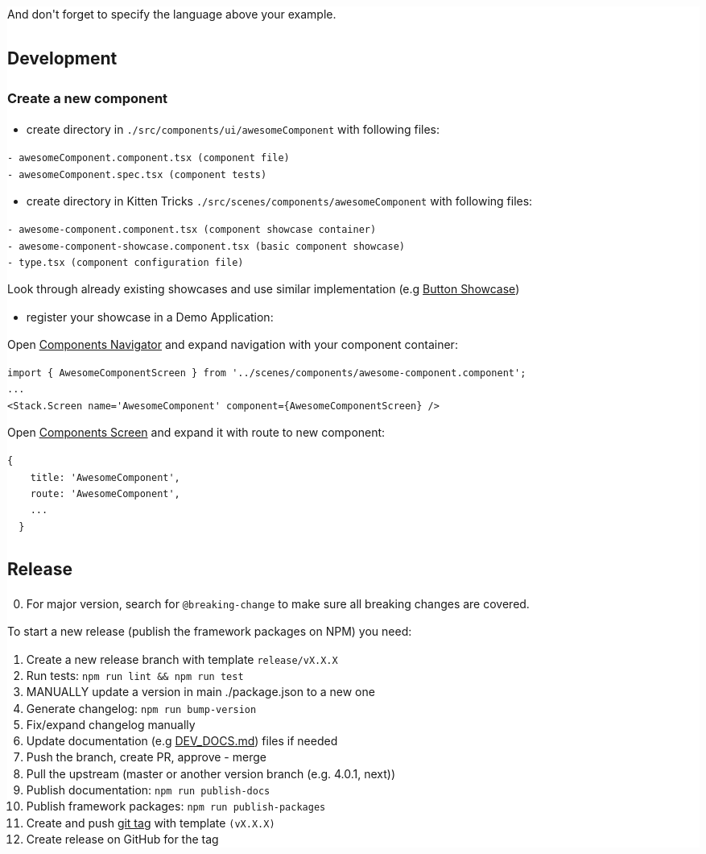 And don't forget to specify the language above your example.

## Development

### Create a new component

- create directory in `./src/components/ui/awesomeComponent` with following files:
````
- awesomeComponent.component.tsx (component file)
- awesomeComponent.spec.tsx (component tests)
````

- create directory in Kitten Tricks `./src/scenes/components/awesomeComponent` with following files:
````
- awesome-component.component.tsx (component showcase container)
- awesome-component-showcase.component.tsx (basic component showcase)
- type.tsx (component configuration file)
````

Look through already existing showcases and use similar implementation (e.g [Button Showcase](https://github.com/akveo/kittenTricks/tree/master/src/scenes/components/button))

- register your showcase in a Demo Application: 

Open [Components Navigator](https://github.com/akveo/kittenTricks/tree/master/src/navigation/components.navigator.tsx) and expand navigation with your component container:
```
import { AwesomeComponentScreen } from '../scenes/components/awesome-component.component';
...
<Stack.Screen name='AwesomeComponent' component={AwesomeComponentScreen} />
```

Open [Components Screen](https://github.com/akveo/kittenTricks/tree/master/src/scenes/components/data.ts) and expand it with route to new component:
```
{
    title: 'AwesomeComponent',
    route: 'AwesomeComponent',
    ...
  }
```

## Release

0. For major version, search for `@breaking-change` to make sure all breaking changes are covered.

To start a new release (publish the framework packages on NPM) you need:

1. Create a new release branch with template `release/vX.X.X`
2. Run tests: `npm run lint && npm run test`
3. MANUALLY update a version in main ./package.json to a new one
4. Generate changelog: `npm run bump-version`
5. Fix/expand changelog manually
6. Update documentation (e.g [DEV_DOCS.md](./DEV_DOCS.md)) files if needed
7. Push the branch, create PR, approve - merge
8. Pull the upstream (master or another version branch (e.g. 4.0.1, next))   
9. Publish documentation: `npm run publish-docs`
10. Publish framework packages: `npm run publish-packages`
11. Create and push [git tag](https://git-scm.com/book/en/v2/Git-Basics-Tagging) with template `(vX.X.X)`
12. Create release on GitHub for the tag

